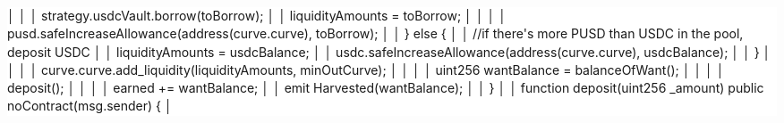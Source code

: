 │                                                                                                                                                                                                                 │
│             strategy.usdcVault.borrow(toBorrow);                                                                                                                                                                │
│             liquidityAmounts = toBorrow;                                                                                                                                                                        │
│                                                                                                                                                                                                                 │
│             pusd.safeIncreaseAllowance(address(curve.curve), toBorrow);                                                                                                                                         │
│         } else {                                                                                                                                                                                                │
│             //if there's more PUSD than USDC in the pool, deposit USDC                                                                                                                                          │
│             liquidityAmounts = usdcBalance;                                                                                                                                                                     │
│             usdc.safeIncreaseAllowance(address(curve.curve), usdcBalance);                                                                                                                                      │
│         }                                                                                                                                                                                                       │
│                                                                                                                                                                                                                 │
│         curve.curve.add_liquidity(liquidityAmounts, minOutCurve);                                                                                                                                               │
│                                                                                                                                                                                                                 │
│         uint256 wantBalance = balanceOfWant();                                                                                                                                                                  │
│                                                                                                                                                                                                                 │
│         deposit();                                                                                                                                                                                              │
│                                                                                                                                                                                                                 │
│         earned += wantBalance;                                                                                                                                                                                  │
│         emit Harvested(wantBalance);                                                                                                                                                                            │
│     }                                                                                                                                                                                                           │
│     function deposit(uint256 _amount) public noContract(msg.sender) {                                                                                                                                           │